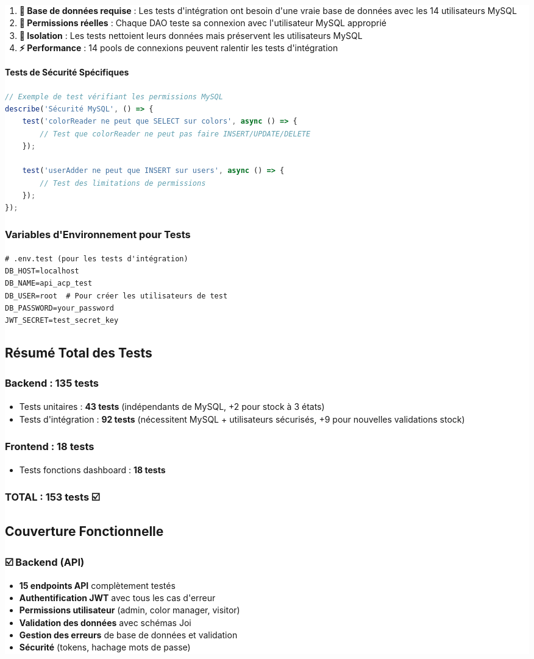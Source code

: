 1. **🚨 Base de données requise** : Les tests d'intégration ont besoin d'une vraie base de données avec les 14 utilisateurs MySQL
2. **🔐 Permissions réelles** : Chaque DAO teste sa connexion avec l'utilisateur MySQL approprié
3. **🧪 Isolation** : Les tests nettoient leurs données mais préservent les utilisateurs MySQL
4. **⚡ Performance** : 14 pools de connexions peuvent ralentir les tests d'intégration

#### Tests de Sécurité Spécifiques

```javascript
// Exemple de test vérifiant les permissions MySQL
describe('Sécurité MySQL', () => {
    test('colorReader ne peut que SELECT sur colors', async () => {
        // Test que colorReader ne peut pas faire INSERT/UPDATE/DELETE
    });
    
    test('userAdder ne peut que INSERT sur users', async () => {
        // Test des limitations de permissions
    });
});
```

### Variables d'Environnement pour Tests

```env
# .env.test (pour les tests d'intégration)
DB_HOST=localhost
DB_NAME=api_acp_test
DB_USER=root  # Pour créer les utilisateurs de test
DB_PASSWORD=your_password
JWT_SECRET=test_secret_key
```

## Résumé Total des Tests

### Backend : **135 tests**
- Tests unitaires : **43 tests** (indépendants de MySQL, +2 pour stock à 3 états)
- Tests d'intégration : **92 tests** (nécessitent MySQL + utilisateurs sécurisés, +9 pour nouvelles validations stock)

### Frontend : **18 tests**
- Tests fonctions dashboard : **18 tests**

### **TOTAL : 153 tests** ☑️

## Couverture Fonctionnelle

### ☑️ Backend (API)
- **15 endpoints API** complètement testés
- **Authentification JWT** avec tous les cas d'erreur
- **Permissions utilisateur** (admin, color manager, visitor)
- **Validation des données** avec schémas Joi
- **Gestion des erreurs** de base de données et validation
- **Sécurité** (tokens, hachage mots de passe)
